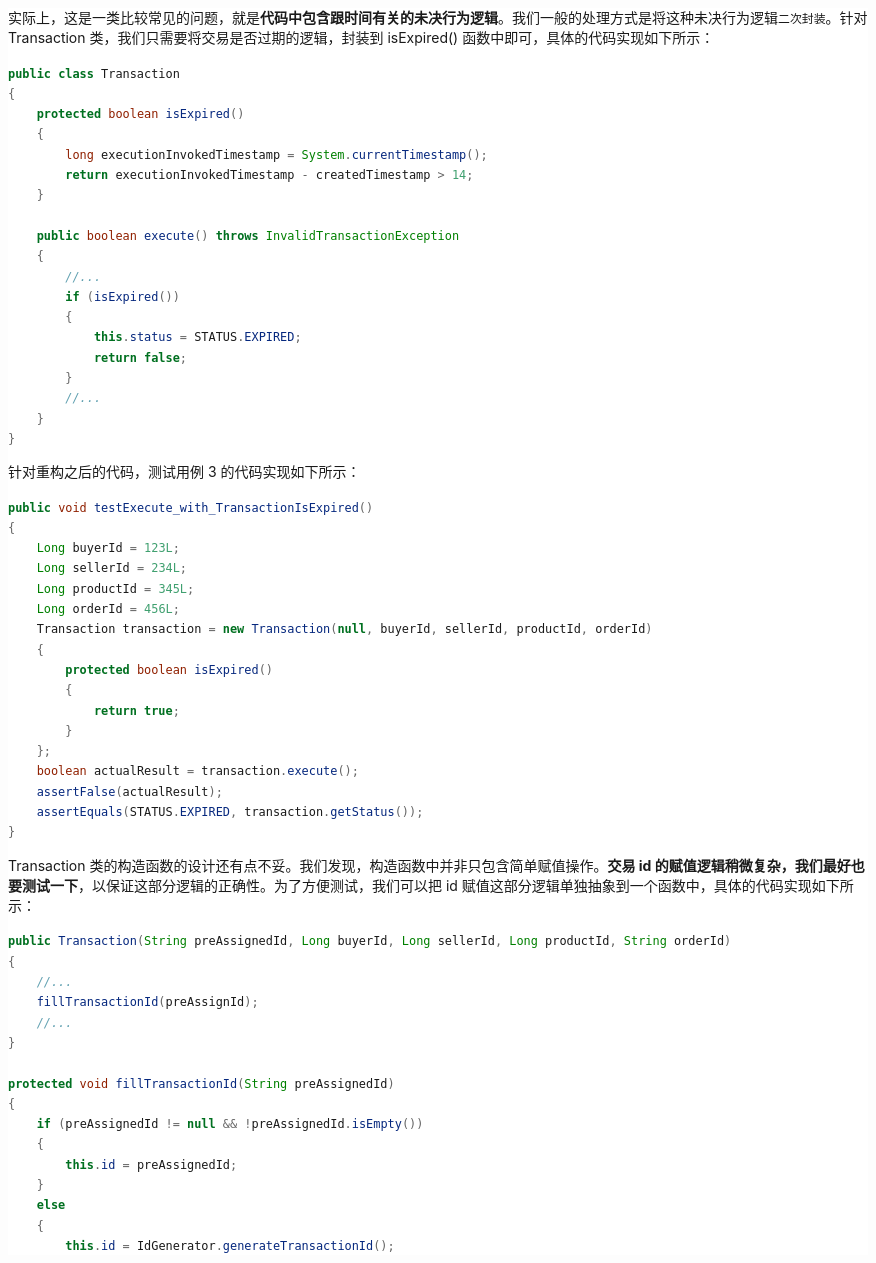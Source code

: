 实际上，这是一类比较常见的问题，就是**代码中包含跟时间有关的未决行为逻辑**。我们一般的处理方式是将这种未决行为逻辑`二次封装`。针对 Transaction 类，我们只需要将交易是否过期的逻辑，封装到 isExpired() 函数中即可，具体的代码实现如下所示：
```java
public class Transaction 
{
    protected boolean isExpired() 
    {
        long executionInvokedTimestamp = System.currentTimestamp();
        return executionInvokedTimestamp - createdTimestamp > 14;
    }
    
    public boolean execute() throws InvalidTransactionException 
    {
        //...
        if (isExpired()) 
        {
            this.status = STATUS.EXPIRED;
            return false;
        }
        //...
    }
}
```

针对重构之后的代码，测试用例 3 的代码实现如下所示：
```java
public void testExecute_with_TransactionIsExpired() 
{
    Long buyerId = 123L;
    Long sellerId = 234L;
    Long productId = 345L;
    Long orderId = 456L;
    Transaction transaction = new Transaction(null, buyerId, sellerId, productId, orderId) 
    {
        protected boolean isExpired() 
        {
            return true;
        }
    };
    boolean actualResult = transaction.execute();
    assertFalse(actualResult);
    assertEquals(STATUS.EXPIRED, transaction.getStatus());
}
```

Transaction 类的构造函数的设计还有点不妥。我们发现，构造函数中并非只包含简单赋值操作。**交易 id 的赋值逻辑稍微复杂，我们最好也要测试一下**，以保证这部分逻辑的正确性。为了方便测试，我们可以把 id 赋值这部分逻辑单独抽象到一个函数中，具体的代码实现如下所示：
```java
public Transaction(String preAssignedId, Long buyerId, Long sellerId, Long productId, String orderId) 
{
    //...
    fillTransactionId(preAssignId);
    //...
}

protected void fillTransactionId(String preAssignedId) 
{
    if (preAssignedId != null && !preAssignedId.isEmpty()) 
    {
        this.id = preAssignedId;
    } 
    else 
    {
        this.id = IdGenerator.generateTransactionId();
```
